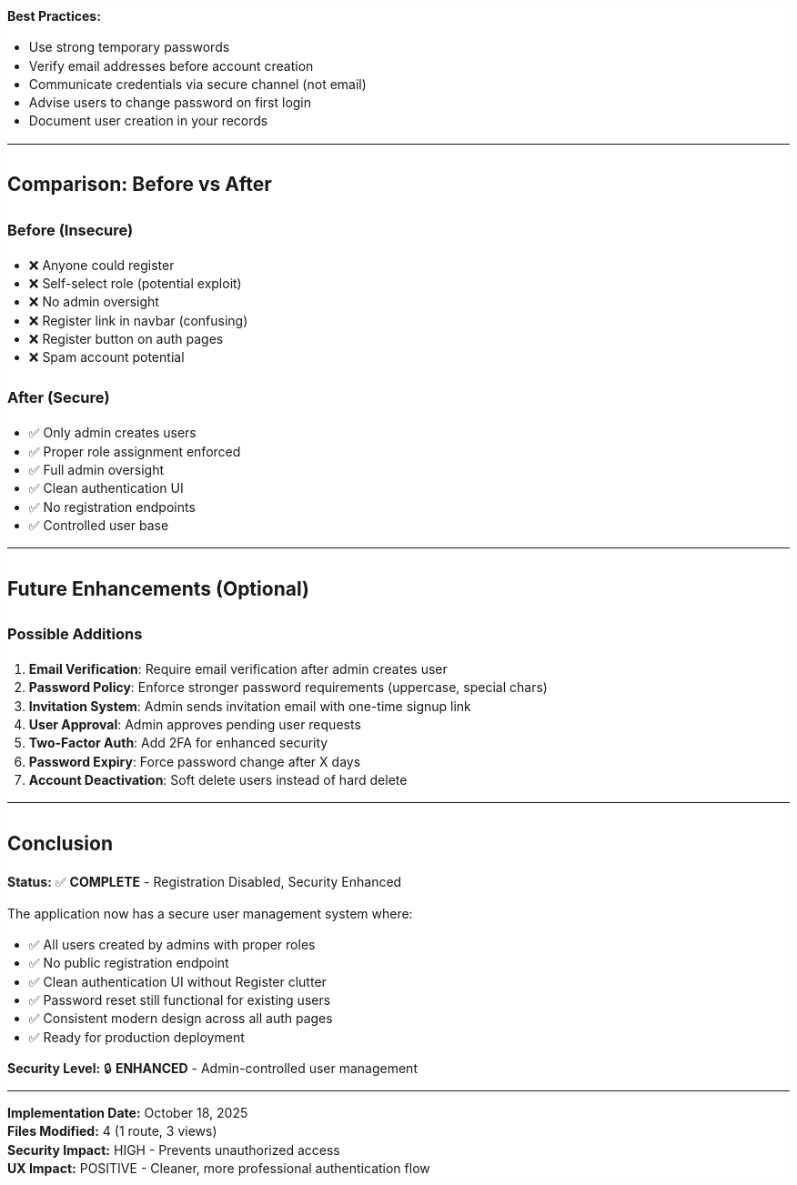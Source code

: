 **Best Practices:**
- Use strong temporary passwords
- Verify email addresses before account creation
- Communicate credentials via secure channel (not email)
- Advise users to change password on first login
- Document user creation in your records

---

## Comparison: Before vs After

### Before (Insecure)
- ❌ Anyone could register
- ❌ Self-select role (potential exploit)
- ❌ No admin oversight
- ❌ Register link in navbar (confusing)
- ❌ Register button on auth pages
- ❌ Spam account potential

### After (Secure)
- ✅ Only admin creates users
- ✅ Proper role assignment enforced
- ✅ Full admin oversight
- ✅ Clean authentication UI
- ✅ No registration endpoints
- ✅ Controlled user base

---

## Future Enhancements (Optional)

### Possible Additions
1. **Email Verification**: Require email verification after admin creates user
2. **Password Policy**: Enforce stronger password requirements (uppercase, special chars)
3. **Invitation System**: Admin sends invitation email with one-time signup link
4. **User Approval**: Admin approves pending user requests
5. **Two-Factor Auth**: Add 2FA for enhanced security
6. **Password Expiry**: Force password change after X days
7. **Account Deactivation**: Soft delete users instead of hard delete

---

## Conclusion

**Status:** ✅ **COMPLETE** - Registration Disabled, Security Enhanced

The application now has a secure user management system where:
- ✅ All users created by admins with proper roles
- ✅ No public registration endpoint
- ✅ Clean authentication UI without Register clutter
- ✅ Password reset still functional for existing users
- ✅ Consistent modern design across all auth pages
- ✅ Ready for production deployment

**Security Level:** 🔒 **ENHANCED** - Admin-controlled user management

---

**Implementation Date:** October 18, 2025  
**Files Modified:** 4 (1 route, 3 views)  
**Security Impact:** HIGH - Prevents unauthorized access  
**UX Impact:** POSITIVE - Cleaner, more professional authentication flow
